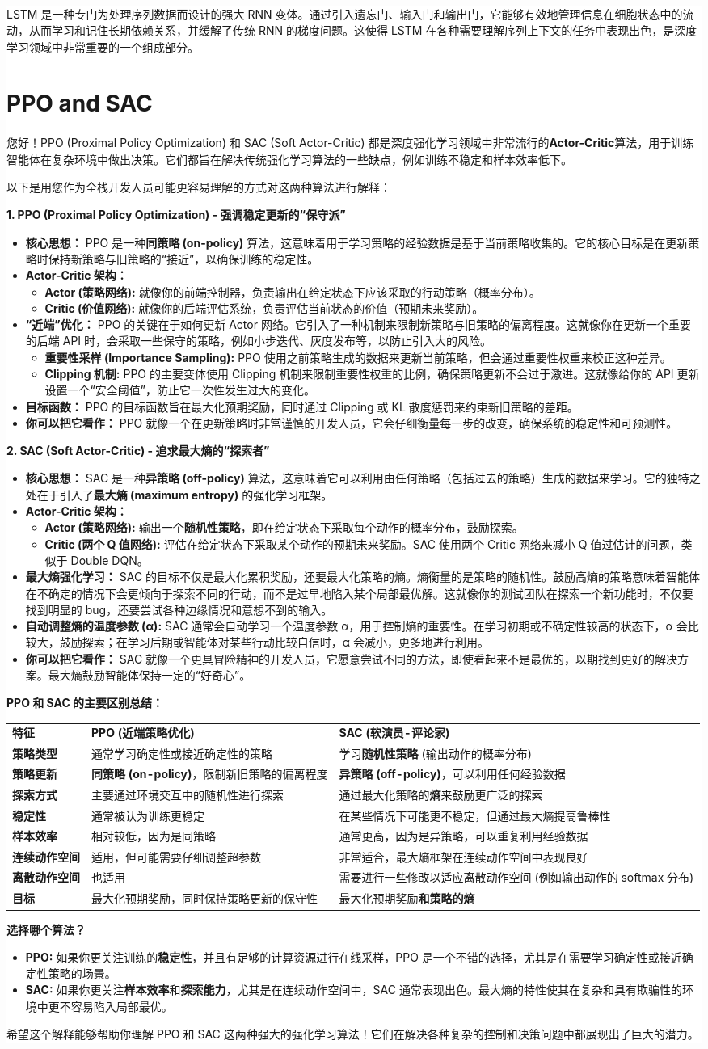 LSTM 是一种专门为处理序列数据而设计的强大 RNN 变体。通过引入遗忘门、输入门和输出门，它能够有效地管理信息在细胞状态中的流动，从而学习和记住长期依赖关系，并缓解了传统 RNN 的梯度问题。这使得 LSTM 在各种需要理解序列上下文的任务中表现出色，是深度学习领域中非常重要的一个组成部分。


# PPO and SAC
您好！PPO (Proximal Policy Optimization) 和 SAC (Soft Actor-Critic) 都是深度强化学习领域中非常流行的**Actor-Critic**算法，用于训练智能体在复杂环境中做出决策。它们都旨在解决传统强化学习算法的一些缺点，例如训练不稳定和样本效率低下。

以下是用您作为全栈开发人员可能更容易理解的方式对这两种算法进行解释：

**1. PPO (Proximal Policy Optimization) - 强调稳定更新的“保守派”**

- **核心思想：** PPO 是一种**同策略 (on-policy)** 算法，这意味着用于学习策略的经验数据是基于当前策略收集的。它的核心目标是在更新策略时保持新策略与旧策略的“接近”，以确保训练的稳定性。
- **Actor-Critic 架构：**
    - **Actor (策略网络):** 就像你的前端控制器，负责输出在给定状态下应该采取的行动策略（概率分布）。
    - **Critic (价值网络):** 就像你的后端评估系统，负责评估当前状态的价值（预期未来奖励）。
- **“近端”优化：** PPO 的关键在于如何更新 Actor 网络。它引入了一种机制来限制新策略与旧策略的偏离程度。这就像你在更新一个重要的后端 API 时，会采取一些保守的策略，例如小步迭代、灰度发布等，以防止引入大的风险。
    - **重要性采样 (Importance Sampling):** PPO 使用之前策略生成的数据来更新当前策略，但会通过重要性权重来校正这种差异。
    - **Clipping 机制:** PPO 的主要变体使用 Clipping 机制来限制重要性权重的比例，确保策略更新不会过于激进。这就像给你的 API 更新设置一个“安全阈值”，防止它一次性发生过大的变化。
- **目标函数：** PPO 的目标函数旨在最大化预期奖励，同时通过 Clipping 或 KL 散度惩罚来约束新旧策略的差距。
- **你可以把它看作：** PPO 就像一个在更新策略时非常谨慎的开发人员，它会仔细衡量每一步的改变，确保系统的稳定性和可预测性。

**2. SAC (Soft Actor-Critic) - 追求最大熵的“探索者”**

- **核心思想：** SAC 是一种**异策略 (off-policy)** 算法，这意味着它可以利用由任何策略（包括过去的策略）生成的数据来学习。它的独特之处在于引入了**最大熵 (maximum entropy)** 的强化学习框架。
- **Actor-Critic 架构：**
    - **Actor (策略网络):** 输出一个**随机性策略**，即在给定状态下采取每个动作的概率分布，鼓励探索。
    - **Critic (两个 Q 值网络):** 评估在给定状态下采取某个动作的预期未来奖励。SAC 使用两个 Critic 网络来减小 Q 值过估计的问题，类似于 Double DQN。
- **最大熵强化学习：** SAC 的目标不仅是最大化累积奖励，还要最大化策略的熵。熵衡量的是策略的随机性。鼓励高熵的策略意味着智能体在不确定的情况下会更倾向于探索不同的行动，而不是过早地陷入某个局部最优解。这就像你的测试团队在探索一个新功能时，不仅要找到明显的 bug，还要尝试各种边缘情况和意想不到的输入。
- **自动调整熵的温度参数 (α):** SAC 通常会自动学习一个温度参数 α，用于控制熵的重要性。在学习初期或不确定性较高的状态下，α 会比较大，鼓励探索；在学习后期或智能体对某些行动比较自信时，α 会减小，更多地进行利用。
- **你可以把它看作：** SAC 就像一个更具冒险精神的开发人员，它愿意尝试不同的方法，即使看起来不是最优的，以期找到更好的解决方案。最大熵鼓励智能体保持一定的“好奇心”。

**PPO 和 SAC 的主要区别总结：**

|   |   |   |
|---|---|---|
|**特征**|**PPO (近端策略优化)**|**SAC (软演员-评论家)**|
|**策略类型**|通常学习确定性或接近确定性的策略|学习**随机性策略** (输出动作的概率分布)|
|**策略更新**|**同策略 (on-policy)**，限制新旧策略的偏离程度|**异策略 (off-policy)**，可以利用任何经验数据|
|**探索方式**|主要通过环境交互中的随机性进行探索|通过最大化策略的**熵**来鼓励更广泛的探索|
|**稳定性**|通常被认为训练更稳定|在某些情况下可能更不稳定，但通过最大熵提高鲁棒性|
|**样本效率**|相对较低，因为是同策略|通常更高，因为是异策略，可以重复利用经验数据|
|**连续动作空间**|适用，但可能需要仔细调整超参数|非常适合，最大熵框架在连续动作空间中表现良好|
|**离散动作空间**|也适用|需要进行一些修改以适应离散动作空间 (例如输出动作的 softmax 分布)|
|**目标**|最大化预期奖励，同时保持策略更新的保守性|最大化预期奖励**和策略的熵**|

**选择哪个算法？**

- **PPO:** 如果你更关注训练的**稳定性**，并且有足够的计算资源进行在线采样，PPO 是一个不错的选择，尤其是在需要学习确定性或接近确定性策略的场景。
- **SAC:** 如果你更关注**样本效率**和**探索能力**，尤其是在连续动作空间中，SAC 通常表现出色。最大熵的特性使其在复杂和具有欺骗性的环境中更不容易陷入局部最优。

希望这个解释能够帮助你理解 PPO 和 SAC 这两种强大的强化学习算法！它们在解决各种复杂的控制和决策问题中都展现出了巨大的潜力。
